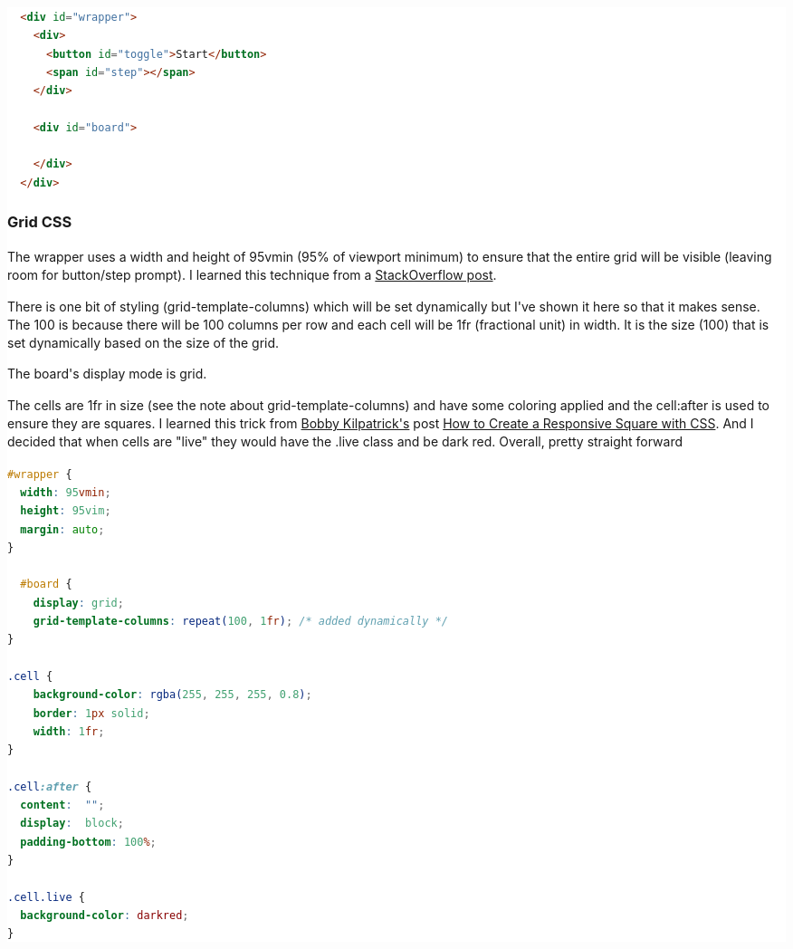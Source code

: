 ```html
  <div id="wrapper">
    <div>
      <button id="toggle">Start</button>
      <span id="step"></span>
    </div>

    <div id="board">

    </div>
  </div>
```

<h3>Grid CSS</h3>

The wrapper uses a width and height of 95vmin (95% of viewport minimum) to ensure that the entire grid will be visible (leaving room for button/step prompt). I learned this technique from a [StackOverflow post](https://stackoverflow.com/questions/60391447/css-fit-a-div-inside-viewport-while-keeping-aspect-ratio). 

There is one bit of styling (grid-template-columns) which will be set dynamically but I've shown it here so that it makes sense. The 100 is because there will be 100 columns per row and each cell will be 1fr (fractional unit) in width. It is the size (100) that is set dynamically based on the size of the grid.

The board's display mode is grid.  

The cells are 1fr in size (see the note about grid-template-columns) and have some coloring applied and the cell:after is used to ensure they are squares.  I learned this trick from [Bobby Kilpatrick's](https://www.linkedin.com/in/bkilpat/) post [How to Create a Responsive Square with CSS](https://spin.atomicobject.com/2015/07/14/css-responsive-square/). And I decided that when cells are "live" they would have the .live class and be dark red.  Overall, pretty straight forward

```css
#wrapper {
  width: 95vmin;
  height: 95vim;
  margin: auto;
}

  #board {
    display: grid;
    grid-template-columns: repeat(100, 1fr); /* added dynamically */
}

.cell {
    background-color: rgba(255, 255, 255, 0.8);
    border: 1px solid;
    width: 1fr;
}

.cell:after {
  content:  "";
  display:  block;
  padding-bottom: 100%;
}

.cell.live {
  background-color: darkred;
}
```
